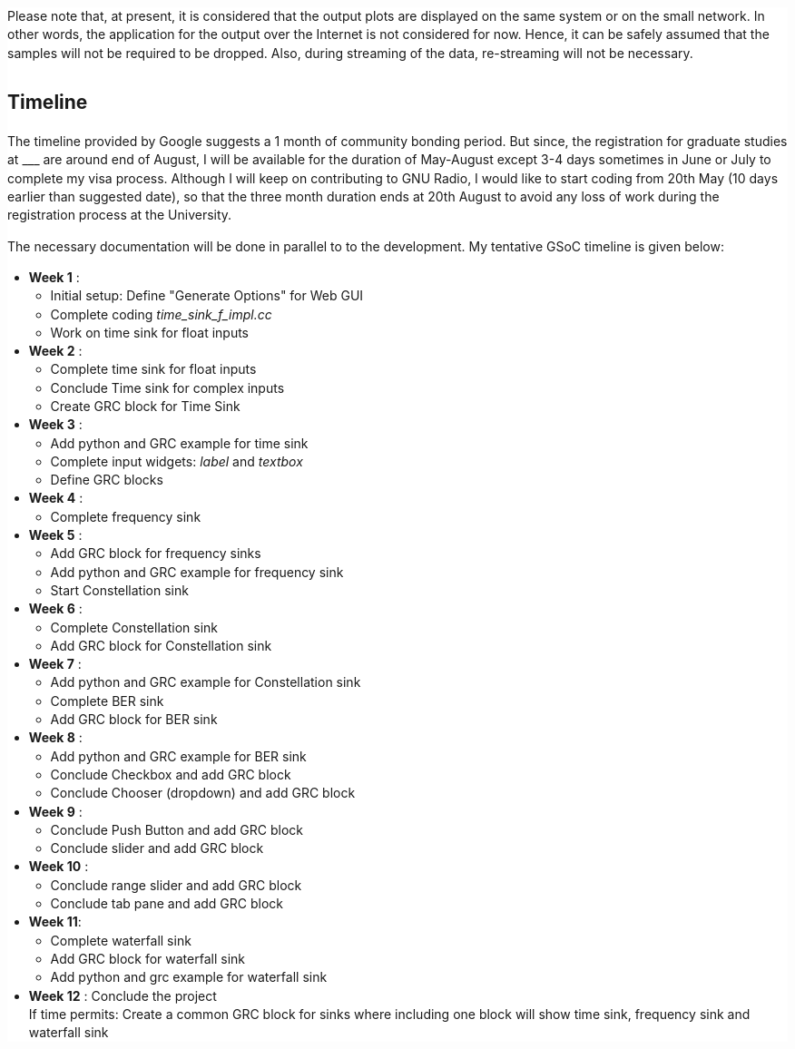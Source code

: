 Please note that, at present, it is considered that the output plots are displayed on the same system or on the small network. In other words, the application for the output over the Internet is not considered for now. Hence, it can be safely assumed that the samples will not be required to be dropped. Also, during streaming of the data, re-streaming will not be necessary.

## Timeline
The timeline provided by Google suggests a 1 month of community bonding period. But since, the registration for graduate studies at ___ are around end of August, I will be available for the duration of May-August except 3-4 days sometimes in June or July to complete my visa process. Although I will keep on contributing to GNU Radio, I would like to start coding from 20th May (10 days earlier than suggested date), so that the three month duration ends at 20th August to avoid any loss of work during the registration process at the University.

The necessary documentation will be done in parallel to to the development.
My tentative GSoC timeline is given below:
- __Week 1__ :
  - Initial setup: Define "Generate Options" for Web GUI
  - Complete coding _time_sink_f_impl.cc_
  - Work on time sink for float inputs
- __Week 2__ :
  - Complete time sink for float inputs
  - Conclude Time sink for complex inputs
  - Create GRC block for Time Sink
- __Week 3__ :
  - Add python and GRC example for time sink
  - Complete input widgets: _label_ and _textbox_
  - Define GRC blocks
- __Week 4__ :
  - Complete frequency sink
- __Week 5__ :
  - Add GRC block for frequency sinks
  - Add python and GRC example for frequency sink
  - Start Constellation sink
- __Week 6__ :
  - Complete Constellation sink
  - Add GRC block for Constellation sink
- __Week 7__ :
  - Add python and GRC example for Constellation sink
  - Complete BER sink
  - Add GRC block for BER sink
- __Week 8__ :
  - Add python and GRC example for BER sink
  - Conclude Checkbox and add GRC block
  - Conclude Chooser (dropdown) and add GRC block
- __Week 9__ :
  - Conclude Push Button and add GRC block
  - Conclude slider and add GRC block
- __Week 10__ :
  - Conclude range slider and add GRC block
  - Conclude tab pane and add GRC block
- __Week 11__:
  - Complete waterfall sink
  - Add GRC block for waterfall sink
  - Add python and grc example for waterfall sink
- __Week 12__ :
  Conclude the project <br>
  If time permits: Create a common GRC block for sinks where including one block will show time sink, frequency sink and waterfall sink
